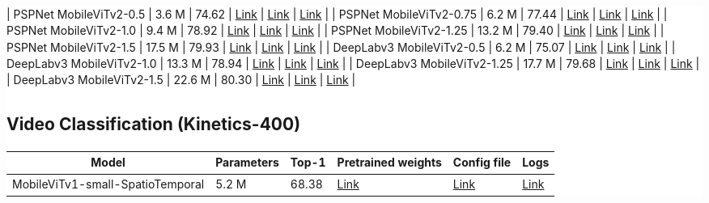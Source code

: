 | PSPNet MobileViTv2-0.5 | 3.6 M | 74.62 | [Link](https://docs-assets.developer.apple.com/ml-research/models/cvnets-v2/segmentation/pascalvoc/mobilevitv2/pspnet-mobilevitv2-0.5.pt) | [Link](https://docs-assets.developer.apple.com/ml-research/models/cvnets-v2/segmentation/pascalvoc/mobilevitv2/pspnet-mobilevitv2-0.5.yaml) | [Link](https://docs-assets.developer.apple.com/ml-research/models/cvnets-v2/segmentation/pascalvoc/mobilevitv2/pspnet-mobilevitv2-0.5.logs) |
| PSPNet MobileViTv2-0.75 | 6.2 M | 77.44 | [Link](https://docs-assets.developer.apple.com/ml-research/models/cvnets-v2/segmentation/pascalvoc/mobilevitv2/pspnet-mobilevitv2-0.75.pt) | [Link](https://docs-assets.developer.apple.com/ml-research/models/cvnets-v2/segmentation/pascalvoc/mobilevitv2/pspnet-mobilevitv2-0.75.yaml) | [Link](https://docs-assets.developer.apple.com/ml-research/models/cvnets-v2/segmentation/pascalvoc/mobilevitv2/pspnet-mobilevitv2-0.75.logs) |
| PSPNet MobileViTv2-1.0 | 9.4 M | 78.92 | [Link](https://docs-assets.developer.apple.com/ml-research/models/cvnets-v2/segmentation/pascalvoc/mobilevitv2/pspnet-mobilevitv2-1.0.pt) | [Link](https://docs-assets.developer.apple.com/ml-research/models/cvnets-v2/segmentation/pascalvoc/mobilevitv2/pspnet-mobilevitv2-1.0.yaml) | [Link](https://docs-assets.developer.apple.com/ml-research/models/cvnets-v2/segmentation/pascalvoc/mobilevitv2/pspnet-mobilevitv2-1.0.logs) |
| PSPNet MobileViTv2-1.25 | 13.2 M | 79.40 | [Link](https://docs-assets.developer.apple.com/ml-research/models/cvnets-v2/segmentation/pascalvoc/mobilevitv2/pspnet-mobilevitv2-1.25.pt) | [Link](https://docs-assets.developer.apple.com/ml-research/models/cvnets-v2/segmentation/pascalvoc/mobilevitv2/pspnet-mobilevitv2-1.25.yaml) | [Link](https://docs-assets.developer.apple.com/ml-research/models/cvnets-v2/segmentation/pascalvoc/mobilevitv2/pspnet-mobilevitv2-1.25.logs) |
| PSPNet MobileViTv2-1.5 | 17.5 M | 79.93 | [Link](https://docs-assets.developer.apple.com/ml-research/models/cvnets-v2/segmentation/pascalvoc/mobilevitv2/pspnet-mobilevitv2-1.5.pt) | [Link](https://docs-assets.developer.apple.com/ml-research/models/cvnets-v2/segmentation/pascalvoc/mobilevitv2/pspnet-mobilevitv2-1.5.yaml) | [Link](https://docs-assets.developer.apple.com/ml-research/models/cvnets-v2/segmentation/pascalvoc/mobilevitv2/pspnet-mobilevitv2-1.5.logs) |
| DeepLabv3 MobileViTv2-0.5 | 6.2 M | 75.07 | [Link](https://docs-assets.developer.apple.com/ml-research/models/cvnets-v2/segmentation/pascalvoc/mobilevitv2/deeplabv3-mobilevitv2-0.5.pt) | [Link](https://docs-assets.developer.apple.com/ml-research/models/cvnets-v2/segmentation/pascalvoc/mobilevitv2/deeplabv3-mobilevitv2-0.5.yaml) | [Link](https://docs-assets.developer.apple.com/ml-research/models/cvnets-v2/segmentation/pascalvoc/mobilevitv2/deeplabv3-mobilevitv2-0.5.logs) |
| DeepLabv3 MobileViTv2-1.0 | 13.3 M | 78.94 | [Link](https://docs-assets.developer.apple.com/ml-research/models/cvnets-v2/segmentation/pascalvoc/mobilevitv2/deeplabv3-mobilevitv2-1.0.pt) | [Link](https://docs-assets.developer.apple.com/ml-research/models/cvnets-v2/segmentation/pascalvoc/mobilevitv2/deeplabv3-mobilevitv2-1.0.yaml) | [Link](https://docs-assets.developer.apple.com/ml-research/models/cvnets-v2/segmentation/pascalvoc/mobilevitv2/deeplabv3-mobilevitv2-1.0.logs) |
| DeepLabv3 MobileViTv2-1.25 | 17.7 M | 79.68 | [Link](https://docs-assets.developer.apple.com/ml-research/models/cvnets-v2/segmentation/pascalvoc/mobilevitv2/deeplabv3-mobilevitv2-1.25.pt) | [Link](https://docs-assets.developer.apple.com/ml-research/models/cvnets-v2/segmentation/pascalvoc/mobilevitv2/deeplabv3-mobilevitv2-1.25.yaml) | [Link](https://docs-assets.developer.apple.com/ml-research/models/cvnets-v2/segmentation/pascalvoc/mobilevitv2/deeplabv3-mobilevitv2-1.25.logs) |
| DeepLabv3 MobileViTv2-1.5 | 22.6 M | 80.30 | [Link](https://docs-assets.developer.apple.com/ml-research/models/cvnets-v2/segmentation/pascalvoc/mobilevitv2/deeplabv3-mobilevitv2-1.5.pt) | [Link](https://docs-assets.developer.apple.com/ml-research/models/cvnets-v2/segmentation/pascalvoc/mobilevitv2/deeplabv3-mobilevitv2-1.5.yaml) | [Link](https://docs-assets.developer.apple.com/ml-research/models/cvnets-v2/segmentation/pascalvoc/mobilevitv2/deeplabv3-mobilevitv2-1.5.logs) |


## Video Classification (Kinetics-400)


| Model | Parameters | Top-1 | Pretrained weights | Config file | Logs |
| ---  | --- | --- | --- | --- |  --- |
| MobileViTv1-small-SpatioTemporal | 5.2 M | 68.38 | [Link](https://docs-assets.developer.apple.com/ml-research/models/cvnets-v2/video_classification/mobilevitv1-small-st.pt) | [Link](https://docs-assets.developer.apple.com/ml-research/models/cvnets-v2/video_classification/mobilevitv1-small-st.yaml) | [Link](https://docs-assets.developer.apple.com/ml-research/models/cvnets-v2/video_classification/mobilevitv1-small-st.logs) |
